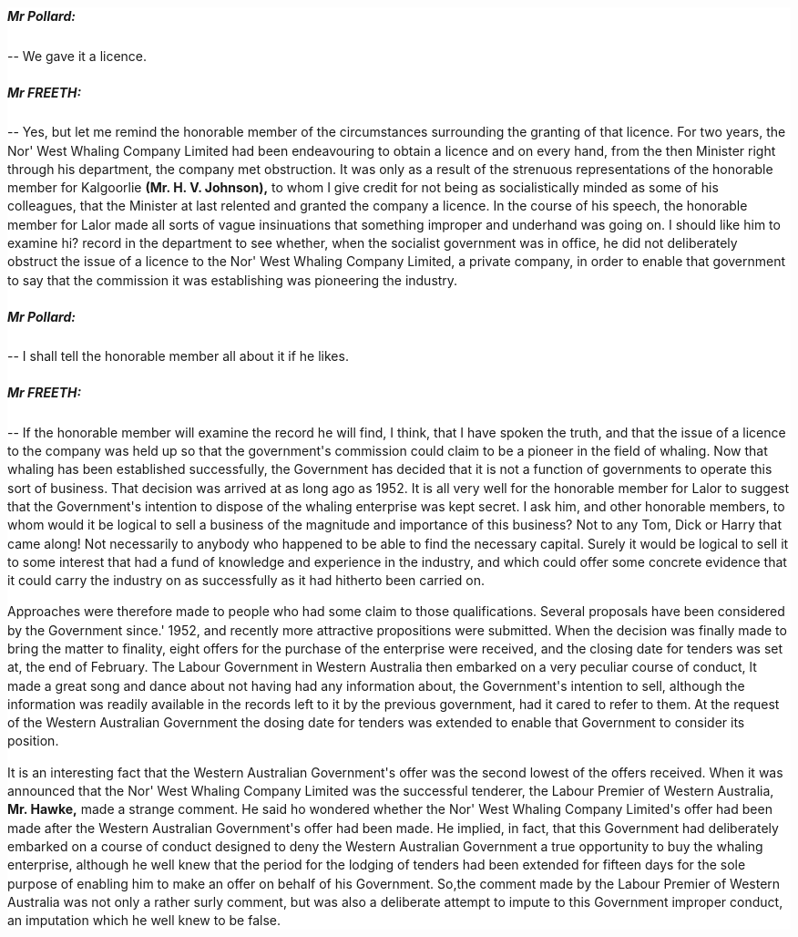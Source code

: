 ##### Mr Pollard:

-- We gave it a licence. 

##### Mr FREETH:

-- Yes, but let me remind the honorable member of the circumstances surrounding the granting of that licence. For two years, the Nor' West Whaling Company Limited had been endeavouring to obtain a licence and on every hand, from the then Minister right through his department, the company met obstruction. It was only as a result of the strenuous representations of the honorable member for Kalgoorlie  **(Mr. H. V. Johnson),**  to whom  I give credit for not being as socialistically minded as some of his colleagues, that the Minister at last relented and granted the company a licence. In the course of his speech, the honorable member for Lalor made all sorts of vague insinuations that something improper and underhand was going on. I should like him to examine hi? record in the department to see whether, when the socialist government was in office, he did not deliberately obstruct the issue of a licence to the Nor' West Whaling Company Limited, a private company, in order to enable that government to say that the commission it was establishing was pioneering the industry. 

##### Mr Pollard:

-- I shall tell the honorable member all about it if he likes. 

##### Mr FREETH:

-- If the honorable member will examine the record he will find, I think, that I have spoken the truth, and that the issue of a licence to the company was held up so that the government's commission could claim to be a pioneer in the field of whaling. Now that whaling has been established successfully, the Government has decided that it is not a function of governments to operate this sort of business. That decision was arrived at as long ago as 1952. It is all very well for the honorable member for Lalor to suggest that the Government's intention to dispose of the whaling enterprise was kept secret. I ask him, and other honorable members,  to whom would it be logical to sell a business of the magnitude and importance of this business? Not to any Tom, Dick or Harry that came along! Not necessarily to anybody who happened to be able to find the necessary capital. Surely it would be logical to sell it to some interest that had a fund of knowledge and experience in the industry, and which could offer some concrete evidence that it could carry the industry on as successfully as it had hitherto been carried on. 

Approaches were therefore made to people who had some claim to those qualifications. Several proposals have been considered by the Government since.' 1952, and recently more attractive propositions were submitted. When the decision was finally made to bring the matter to finality, eight offers for the purchase of the enterprise were received, and the closing date for tenders was set at, the end of February. The Labour Government in Western Australia then embarked on a very peculiar course of conduct, lt made a great song and dance about not having had any information about, the Government's intention to sell, although the information was readily available in the records left to it by the previous government, had it cared to refer to them. At the request of the Western Australian Government the dosing date for tenders was extended to enable that Government to consider its position. 

It is an interesting fact that the Western Australian Government's offer was the second lowest of the offers received. When it was announced that the Nor' West Whaling Company Limited was the successful tenderer, the Labour Premier of Western Australia,  **Mr. Hawke,**  made a strange comment. He said ho wondered whether the Nor' West Whaling Company Limited's offer had been made after the Western Australian Government's offer had been made. He implied, in fact, that this Government had deliberately embarked on a course of conduct designed to deny the Western Australian Government a true opportunity to buy the whaling enterprise, although he well knew that the period for the lodging of tenders had been extended for fifteen days for the sole purpose of enabling him to make an offer on behalf of his Government. So,the comment made by the Labour Premier of Western Australia was not only a rather surly comment, but was also a deliberate attempt to impute to this Government improper conduct, an imputation which he well knew to be false. 
